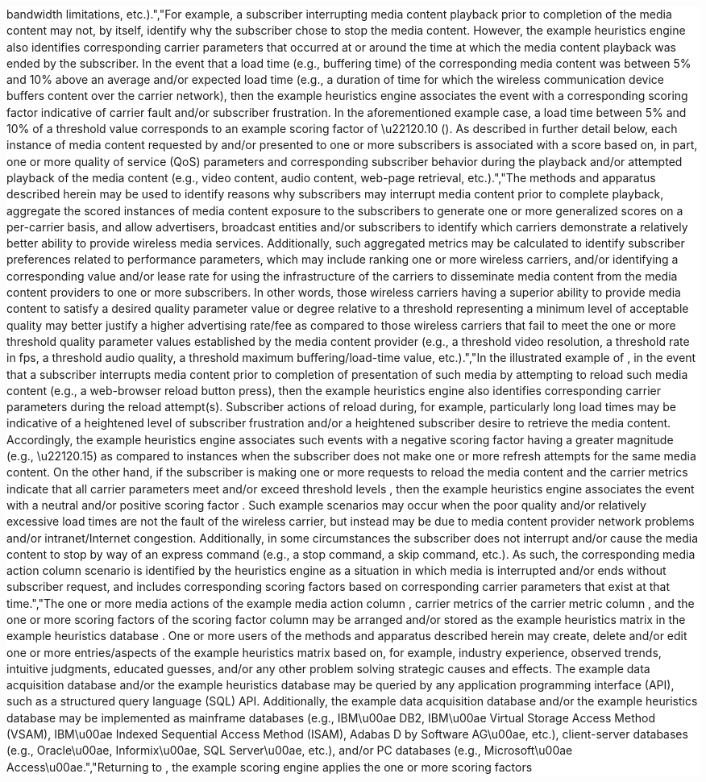 bandwidth limitations, etc.).","For example, a subscriber interrupting media content playback prior to completion of the media content  may not, by itself, identify why the subscriber chose to stop the media content. However, the example heuristics engine  also identifies corresponding carrier parameters  that occurred at or around the time at which the media content playback was ended by the subscriber. In the event that a load time (e.g., buffering time) of the corresponding media content was between 5% and 10% above an average and\/or expected load time  (e.g., a duration of time for which the wireless communication device buffers content over the carrier network), then the example heuristics engine  associates the event with a corresponding scoring factor  indicative of carrier fault and\/or subscriber frustration. In the aforementioned example case, a load time between 5% and 10% of a threshold value corresponds to an example scoring factor of \u22120.10 (). As described in further detail below, each instance of media content requested by and\/or presented to one or more subscribers is associated with a score based on, in part, one or more quality of service (QoS) parameters and corresponding subscriber behavior during the playback and\/or attempted playback of the media content (e.g., video content, audio content, web-page retrieval, etc.).","The methods and apparatus described herein may be used to identify reasons why subscribers may interrupt media content prior to complete playback, aggregate the scored instances of media content exposure to the subscribers to generate one or more generalized scores on a per-carrier basis, and allow advertisers, broadcast entities and\/or subscribers to identify which carriers demonstrate a relatively better ability to provide wireless media services. Additionally, such aggregated metrics may be calculated to identify subscriber preferences related to performance parameters, which may include ranking one or more wireless carriers, and\/or identifying a corresponding value and\/or lease rate for using the infrastructure of the carriers to disseminate media content from the media content providers to one or more subscribers. In other words, those wireless carriers having a superior ability to provide media content to satisfy a desired quality parameter value or degree relative to a threshold representing a minimum level of acceptable quality may better justify a higher advertising rate\/fee as compared to those wireless carriers that fail to meet the one or more threshold quality parameter values established by the media content provider (e.g., a threshold video resolution, a threshold rate in fps, a threshold audio quality, a threshold maximum buffering\/load-time value, etc.).","In the illustrated example of , in the event that a subscriber interrupts media content prior to completion of presentation of such media by attempting to reload such media content  (e.g., a web-browser reload button press), then the example heuristics engine  also identifies corresponding carrier parameters  during the reload attempt(s). Subscriber actions of reload during, for example, particularly long load times  may be indicative of a heightened level of subscriber frustration and\/or a heightened subscriber desire to retrieve the media content. Accordingly, the example heuristics engine  associates such events with a negative scoring factor having a greater magnitude  (e.g., \u22120.15) as compared to instances when the subscriber does not make one or more refresh attempts for the same media content. On the other hand, if the subscriber is making one or more requests to reload the media content  and the carrier metrics  indicate that all carrier parameters meet and\/or exceed threshold levels , then the example heuristics engine  associates the event with a neutral and\/or positive scoring factor . Such example scenarios may occur when the poor quality and\/or relatively excessive load times are not the fault of the wireless carrier, but instead may be due to media content provider network problems and\/or intranet\/Internet congestion. Additionally, in some circumstances the subscriber does not interrupt and\/or cause the media content to stop by way of an express command (e.g., a stop command, a skip command, etc.). As such, the corresponding media action column  scenario is identified by the heuristics engine  as a situation in which media is interrupted and\/or ends without subscriber request, and includes corresponding scoring factors  based on corresponding carrier parameters  that exist at that time.","The one or more media actions of the example media action column , carrier metrics of the carrier metric column , and the one or more scoring factors of the scoring factor column  may be arranged and\/or stored as the example heuristics matrix  in the example heuristics database . One or more users of the methods and apparatus described herein may create, delete and\/or edit one or more entries\/aspects of the example heuristics matrix  based on, for example, industry experience, observed trends, intuitive judgments, educated guesses, and\/or any other problem solving strategic causes and effects. The example data acquisition database  and\/or the example heuristics database may be queried by any application programming interface (API), such as a structured query language (SQL) API. Additionally, the example data acquisition database  and\/or the example heuristics database may be implemented as mainframe databases (e.g., IBM\u00ae DB2, IBM\u00ae Virtual Storage Access Method (VSAM), IBM\u00ae Indexed Sequential Access Method (ISAM), Adabas D by Software AG\u00ae, etc.), client-server databases (e.g., Oracle\u00ae, Informix\u00ae, SQL Server\u00ae, etc.), and\/or PC databases (e.g., Microsoft\u00ae Access\u00ae.","Returning to , the example scoring engine  applies the one or more scoring factors